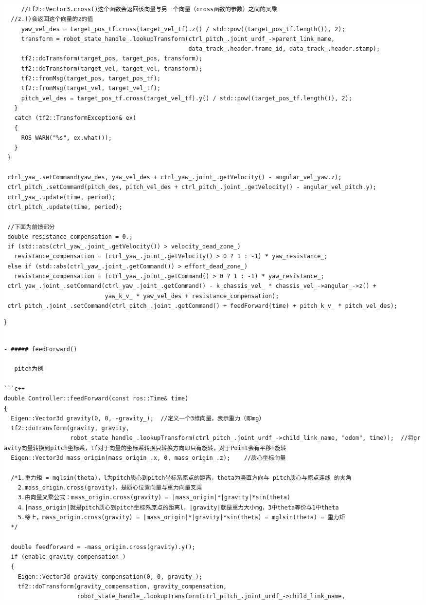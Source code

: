          //tf2::Vector3.cross()这个函数会返回该向量与另一个向量（cross函数的参数）之间的叉乘
   	  //z.()会返回这个向量的z的值
         yaw_vel_des = target_pos_tf.cross(target_vel_tf).z() / std::pow((target_pos_tf.length()), 2);
         transform = robot_state_handle_.lookupTransform(ctrl_pitch_.joint_urdf_->parent_link_name,
                                                         data_track_.header.frame_id, data_track_.header.stamp);
         tf2::doTransform(target_pos, target_pos, transform);
         tf2::doTransform(target_vel, target_vel, transform);
         tf2::fromMsg(target_pos, target_pos_tf);
         tf2::fromMsg(target_vel, target_vel_tf);
         pitch_vel_des = target_pos_tf.cross(target_vel_tf).y() / std::pow((target_pos_tf.length()), 2);
       }
       catch (tf2::TransformException& ex)
       {
         ROS_WARN("%s", ex.what());
       }
     }
   
     ctrl_yaw_.setCommand(yaw_des, yaw_vel_des + ctrl_yaw_.joint_.getVelocity() - angular_vel_yaw.z);
     ctrl_pitch_.setCommand(pitch_des, pitch_vel_des + ctrl_pitch_.joint_.getVelocity() - angular_vel_pitch.y);
     ctrl_yaw_.update(time, period);
     ctrl_pitch_.update(time, period);
       
     //下面为前馈部分
     double resistance_compensation = 0.;
     if (std::abs(ctrl_yaw_.joint_.getVelocity()) > velocity_dead_zone_)
       resistance_compensation = (ctrl_yaw_.joint_.getVelocity() > 0 ? 1 : -1) * yaw_resistance_;
     else if (std::abs(ctrl_yaw_.joint_.getCommand()) > effort_dead_zone_)
       resistance_compensation = (ctrl_yaw_.joint_.getCommand() > 0 ? 1 : -1) * yaw_resistance_;
     ctrl_yaw_.joint_.setCommand(ctrl_yaw_.joint_.getCommand() - k_chassis_vel_ * chassis_vel_->angular_->z() +
                                 yaw_k_v_ * yaw_vel_des + resistance_compensation);
     ctrl_pitch_.joint_.setCommand(ctrl_pitch_.joint_.getCommand() + feedForward(time) + pitch_k_v_ * pitch_vel_des);
   }
   ```

   - ##### feedForward()

      pitch为例

   ```c++
   double Controller::feedForward(const ros::Time& time)
   {
     Eigen::Vector3d gravity(0, 0, -gravity_);	//定义一个3维向量，表示重力（即mg）
     tf2::doTransform(gravity, gravity,
                      robot_state_handle_.lookupTransform(ctrl_pitch_.joint_urdf_->child_link_name, "odom", time));  //将gravity向量转换到pitch坐标系，tf对于向量的坐标系转换只转换方向即只有旋转，对于Point会有平移+旋转
     Eigen::Vector3d mass_origin(mass_origin_.x, 0, mass_origin_.z);	//质心坐标向量
     
     /*1.重力矩 = mglsin(theta)，l为pitch质心到pitch坐标系原点的距离，theta为竖直方向与 pitch质心与原点连线 的夹角
       2.mass_origin.cross(gravity)，是质心位置向量与重力向量叉乘
       3.由向量叉乘公式：mass_origin.cross(gravity) = |mass_origin|*|gravity|*sin(theta)
       4.|mass_origin|就是pitch质心到pitch坐标系原点的距离l，|gravity|就是重力大小mg，3中theta等价与1中theta
       5.综上，mass_origin.cross(gravity) = |mass_origin|*|gravity|*sin(theta) = mglsin(theta) = 重力矩
     */
       
     double feedforward = -mass_origin.cross(gravity).y();
     if (enable_gravity_compensation_)
     {
       Eigen::Vector3d gravity_compensation(0, 0, gravity_);
       tf2::doTransform(gravity_compensation, gravity_compensation,
                        robot_state_handle_.lookupTransform(ctrl_pitch_.joint_urdf_->child_link_name,
   ```